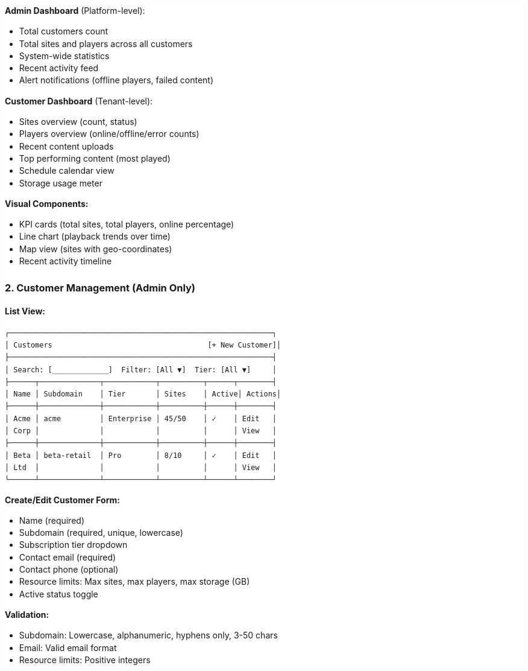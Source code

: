 **Admin Dashboard** (Platform-level):
- Total customers count
- Total sites and players across all customers
- System-wide statistics
- Recent activity feed
- Alert notifications (offline players, failed content)

**Customer Dashboard** (Tenant-level):
- Sites overview (count, status)
- Players overview (online/offline/error counts)
- Recent content uploads
- Top performing content (most played)
- Schedule calendar view
- Storage usage meter

**Visual Components:**
- KPI cards (total sites, total players, online percentage)
- Line chart (playback trends over time)
- Map view (sites with geo-coordinates)
- Recent activity timeline

### 2. Customer Management (Admin Only)

**List View:**
```
┌─────────────────────────────────────────────────────────────┐
│ Customers                                    [+ New Customer]│
├─────────────────────────────────────────────────────────────┤
│ Search: [_____________]  Filter: [All ▼]  Tier: [All ▼]     │
├──────┬──────────────┬────────────┬──────────┬──────┬────────┤
│ Name │ Subdomain    │ Tier       │ Sites    │ Active│ Actions│
├──────┼──────────────┼────────────┼──────────┼──────┼────────┤
│ Acme │ acme         │ Enterprise │ 45/50    │ ✓    │ Edit   │
│ Corp │              │            │          │      │ View   │
├──────┼──────────────┼────────────┼──────────┼──────┼────────┤
│ Beta │ beta-retail  │ Pro        │ 8/10     │ ✓    │ Edit   │
│ Ltd  │              │            │          │      │ View   │
└──────┴──────────────┴────────────┴──────────┴──────┴────────┘
```

**Create/Edit Customer Form:**
- Name (required)
- Subdomain (required, unique, lowercase)
- Subscription tier dropdown
- Contact email (required)
- Contact phone (optional)
- Resource limits: Max sites, max players, max storage (GB)
- Active status toggle

**Validation:**
- Subdomain: Lowercase, alphanumeric, hyphens only, 3-50 chars
- Email: Valid email format
- Resource limits: Positive integers
